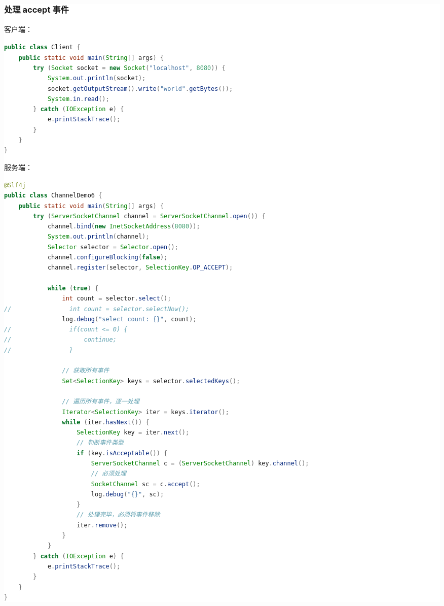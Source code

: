 

### 处理 accept 事件

客户端：
```java
public class Client {
    public static void main(String[] args) {
        try (Socket socket = new Socket("localhost", 8080)) {
            System.out.println(socket);
            socket.getOutputStream().write("world".getBytes());
            System.in.read();
        } catch (IOException e) {
            e.printStackTrace();
        }
    }
}
```

服务端：

```java
@Slf4j
public class ChannelDemo6 {
    public static void main(String[] args) {
        try (ServerSocketChannel channel = ServerSocketChannel.open()) {
            channel.bind(new InetSocketAddress(8080));
            System.out.println(channel);
            Selector selector = Selector.open();
            channel.configureBlocking(false);
            channel.register(selector, SelectionKey.OP_ACCEPT);

            while (true) {
                int count = selector.select();
//                int count = selector.selectNow();
                log.debug("select count: {}", count);
//                if(count <= 0) {
//                    continue;
//                }

                // 获取所有事件
                Set<SelectionKey> keys = selector.selectedKeys();

                // 遍历所有事件，逐一处理
                Iterator<SelectionKey> iter = keys.iterator();
                while (iter.hasNext()) {
                    SelectionKey key = iter.next();
                    // 判断事件类型
                    if (key.isAcceptable()) {
                        ServerSocketChannel c = (ServerSocketChannel) key.channel();
                        // 必须处理
                        SocketChannel sc = c.accept();
                        log.debug("{}", sc);
                    }
                    // 处理完毕，必须将事件移除
                    iter.remove();
                }
            }
        } catch (IOException e) {
            e.printStackTrace();
        }
    }
}
```
